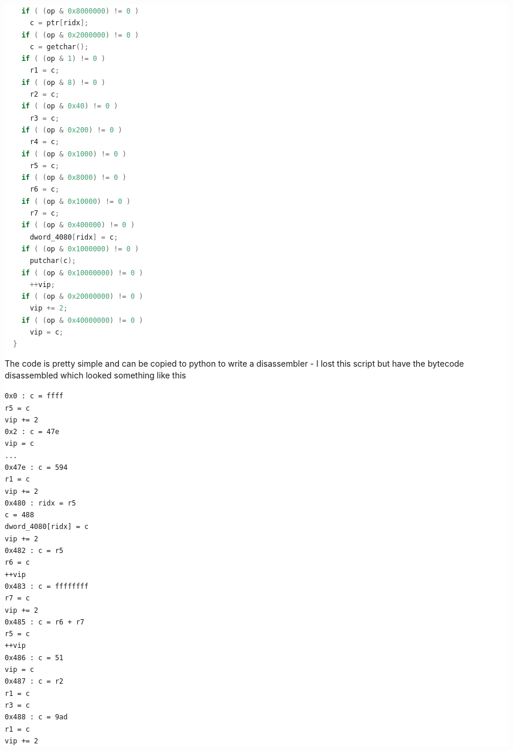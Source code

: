 ```c
    if ( (op & 0x8000000) != 0 )
      c = ptr[ridx];
    if ( (op & 0x2000000) != 0 )
      c = getchar();
    if ( (op & 1) != 0 )
      r1 = c;
    if ( (op & 8) != 0 )
      r2 = c;
    if ( (op & 0x40) != 0 )
      r3 = c;
    if ( (op & 0x200) != 0 )
      r4 = c;
    if ( (op & 0x1000) != 0 )
      r5 = c;
    if ( (op & 0x8000) != 0 )
      r6 = c;
    if ( (op & 0x10000) != 0 )
      r7 = c;
    if ( (op & 0x400000) != 0 )
      dword_4080[ridx] = c;
    if ( (op & 0x1000000) != 0 )
      putchar(c);
    if ( (op & 0x10000000) != 0 )
      ++vip;
    if ( (op & 0x20000000) != 0 )
      vip += 2;
    if ( (op & 0x40000000) != 0 )
      vip = c;
  }
```

The code is pretty simple and can be copied to python to write a disassembler - I lost this script but have the bytecode disassembled which looked something like this
```
0x0 : c = ffff
r5 = c
vip += 2
0x2 : c = 47e
vip = c
...
0x47e : c = 594
r1 = c
vip += 2
0x480 : ridx = r5
c = 488
dword_4080[ridx] = c
vip += 2
0x482 : c = r5
r6 = c
++vip
0x483 : c = ffffffff
r7 = c
vip += 2
0x485 : c = r6 + r7
r5 = c
++vip
0x486 : c = 51
vip = c
0x487 : c = r2
r1 = c
r3 = c
0x488 : c = 9ad
r1 = c
vip += 2
```